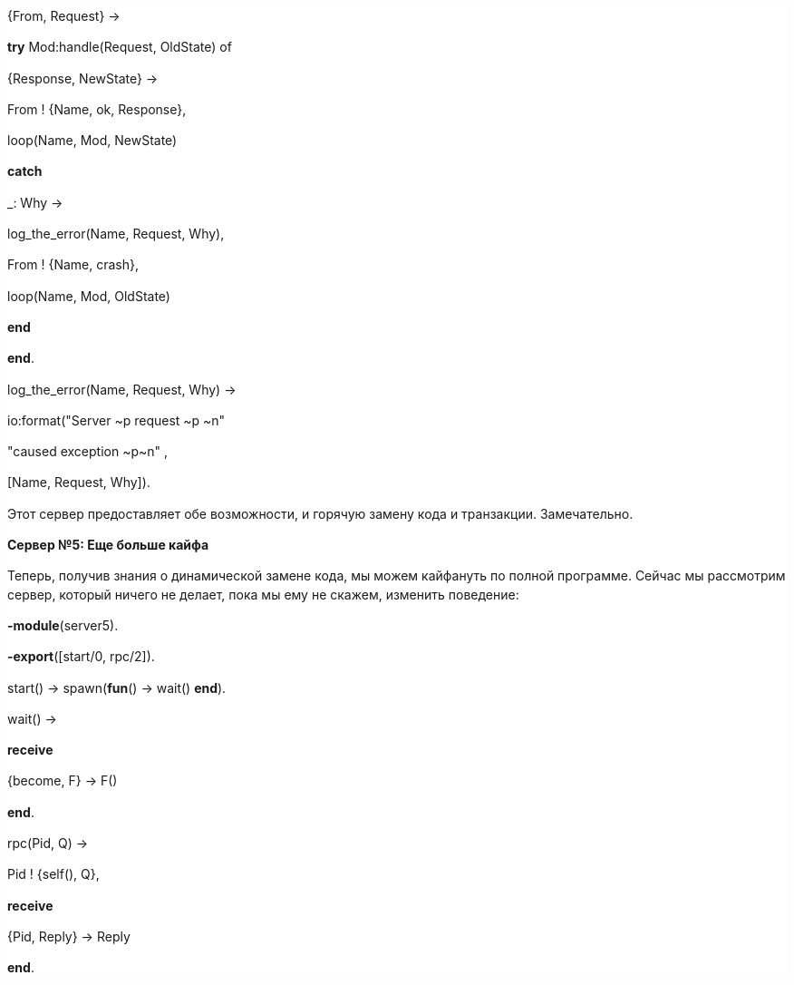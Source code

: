 {From, Request} ->

**try** Mod:handle(Request, OldState) of

{Response, NewState} ->

From ! {Name, ok, Response},

loop(Name, Mod, NewState)

**catch**

_: Why ->

log_the_error(Name, Request, Why),

From ! {Name, crash},

loop(Name, Mod, OldState)

**end**

**end**.

log_the_error(Name, Request, Why) ->

io:format("Server \~p request \~p \~n"

"caused exception \~p\~n" ,

[Name, Request, Why]).

Этот сервер предоставляет обе возможности, и горячую замену кода и
транзакции. Замечательно.

**Сервер №5: Еще больше кайфа**

Теперь, получив знания о динамической замене кода, мы можем кайфануть по
полной программе. Сейчас мы рассмотрим сервер, который ничего не делает,
пока мы ему не скажем, изменить поведение:

**-module**(server5).

**-export**([start/0, rpc/2]).

start() -> spawn(**fun**() -> wait() **end**).

wait() ->

**receive**

{become, F} -> F()

**end**.

rpc(Pid, Q) ->

Pid ! {self(), Q},

**receive**

{Pid, Reply} -> Reply

**end**.
